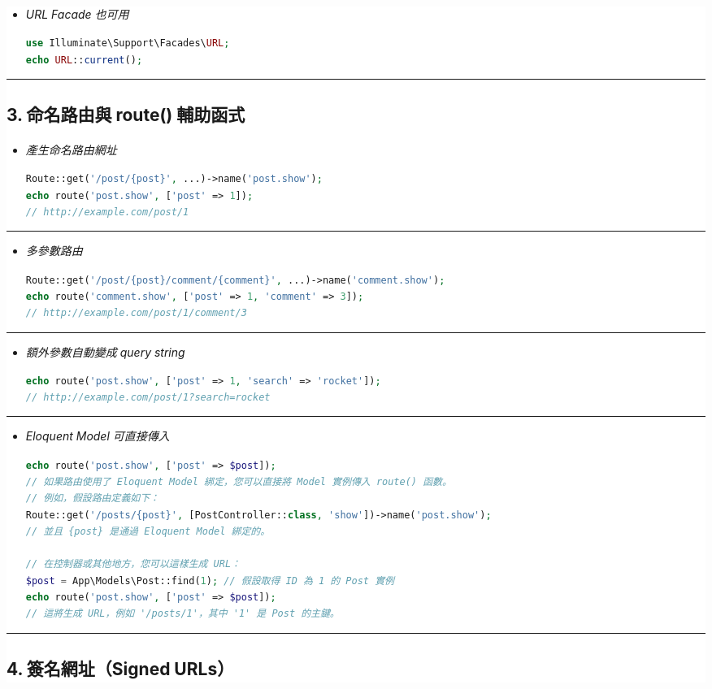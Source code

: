 
- *URL Facade 也可用*

  ```php
  use Illuminate\Support\Facades\URL;
  echo URL::current();
  ```

---

## 3. **命名路由與 route() 輔助函式**

- *產生命名路由網址*

  ```php
  Route::get('/post/{post}', ...)->name('post.show');
  echo route('post.show', ['post' => 1]);
  // http://example.com/post/1
  ```

---

- *多參數路由*

  ```php
  Route::get('/post/{post}/comment/{comment}', ...)->name('comment.show');
  echo route('comment.show', ['post' => 1, 'comment' => 3]);
  // http://example.com/post/1/comment/3
  ```

---

- *額外參數自動變成 query string*

  ```php
  echo route('post.show', ['post' => 1, 'search' => 'rocket']);
  // http://example.com/post/1?search=rocket
  ```

---

- *Eloquent Model 可直接傳入*

  ```php
  echo route('post.show', ['post' => $post]);
  // 如果路由使用了 Eloquent Model 綁定，您可以直接將 Model 實例傳入 route() 函數。
  // 例如，假設路由定義如下：
  Route::get('/posts/{post}', [PostController::class, 'show'])->name('post.show');
  // 並且 {post} 是通過 Eloquent Model 綁定的。

  // 在控制器或其他地方，您可以這樣生成 URL：
  $post = App\Models\Post::find(1); // 假設取得 ID 為 1 的 Post 實例
  echo route('post.show', ['post' => $post]);
  // 這將生成 URL，例如 '/posts/1'，其中 '1' 是 Post 的主鍵。
  ```

---

## 4. **簽名網址（Signed URLs）**
